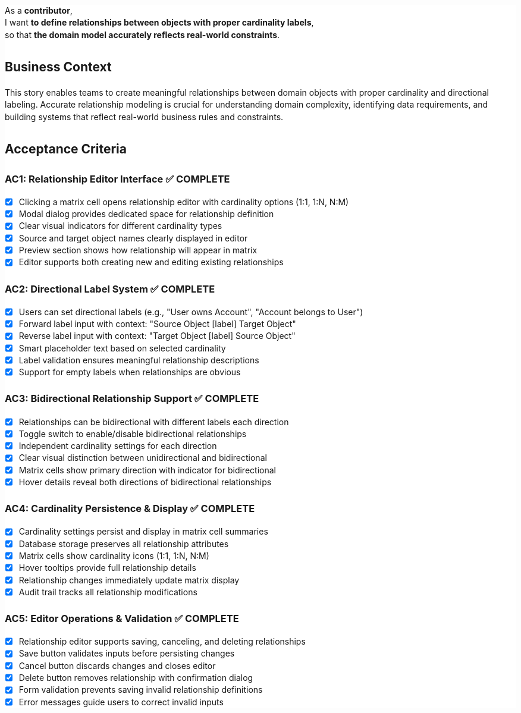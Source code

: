As a **contributor**,  
I want **to define relationships between objects with proper cardinality labels**,  
so that **the domain model accurately reflects real-world constraints**.

## Business Context

This story enables teams to create meaningful relationships between domain objects with proper cardinality and directional labeling. Accurate relationship modeling is crucial for understanding domain complexity, identifying data requirements, and building systems that reflect real-world business rules and constraints.

## Acceptance Criteria

### AC1: Relationship Editor Interface ✅ COMPLETE
- [x] Clicking a matrix cell opens relationship editor with cardinality options (1:1, 1:N, N:M)
- [x] Modal dialog provides dedicated space for relationship definition
- [x] Clear visual indicators for different cardinality types
- [x] Source and target object names clearly displayed in editor
- [x] Preview section shows how relationship will appear in matrix
- [x] Editor supports both creating new and editing existing relationships

### AC2: Directional Label System ✅ COMPLETE
- [x] Users can set directional labels (e.g., "User owns Account", "Account belongs to User")
- [x] Forward label input with context: "Source Object [label] Target Object"
- [x] Reverse label input with context: "Target Object [label] Source Object"
- [x] Smart placeholder text based on selected cardinality
- [x] Label validation ensures meaningful relationship descriptions
- [x] Support for empty labels when relationships are obvious

### AC3: Bidirectional Relationship Support ✅ COMPLETE
- [x] Relationships can be bidirectional with different labels each direction
- [x] Toggle switch to enable/disable bidirectional relationships
- [x] Independent cardinality settings for each direction
- [x] Clear visual distinction between unidirectional and bidirectional
- [x] Matrix cells show primary direction with indicator for bidirectional
- [x] Hover details reveal both directions of bidirectional relationships

### AC4: Cardinality Persistence & Display ✅ COMPLETE
- [x] Cardinality settings persist and display in matrix cell summaries
- [x] Database storage preserves all relationship attributes
- [x] Matrix cells show cardinality icons (1:1, 1:N, N:M)
- [x] Hover tooltips provide full relationship details
- [x] Relationship changes immediately update matrix display
- [x] Audit trail tracks all relationship modifications

### AC5: Editor Operations & Validation ✅ COMPLETE
- [x] Relationship editor supports saving, canceling, and deleting relationships
- [x] Save button validates inputs before persisting changes
- [x] Cancel button discards changes and closes editor
- [x] Delete button removes relationship with confirmation dialog
- [x] Form validation prevents saving invalid relationship definitions
- [x] Error messages guide users to correct invalid inputs
